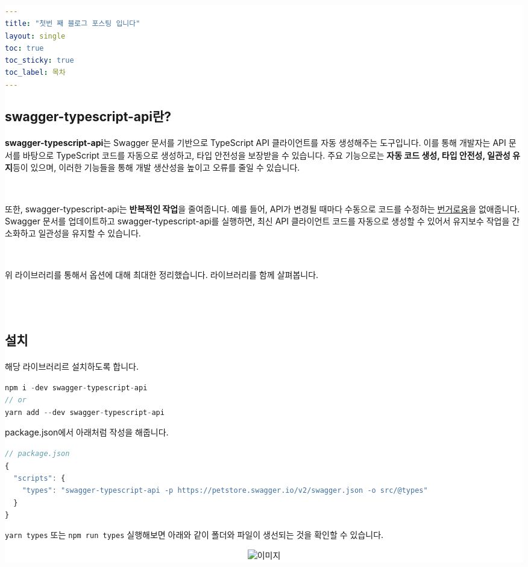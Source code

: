 ```yaml
---
title: "첫번 째 블로그 포스팅 입니다"
layout: single
toc: true
toc_sticky: true
toc_label: 목차
---
```


## swagger-typescript-api란?

<b>swagger-typescript-api</b>는 Swagger 문서를 기반으로 TypeScript API 클라이언트를 자동 생성해주는 도구입니다. 이를 통해 개발자는 API 문서를 바탕으로 TypeScript 코드를 자동으로 생성하고, 타입 안전성을 보장받을 수 있습니다. 주요 기능으로는 **자동 코드 생성, 타입 안전성, 일관성 유지**등이 있으며, 이러한 기능들을 통해 개발 생산성을 높이고 오류를 줄일 수 있습니다.

<br />

또한, swagger-typescript-api는 **반복적인 작업**을 줄여줍니다. 예를 들어, API가 변경될 때마다 수동으로 코드를 수정하는 <u>번거로움</u>을 없애줍니다. Swagger 문서를 업데이트하고 swagger-typescript-api를 실행하면, 최신 API 클라이언트 코드를 자동으로 생성할 수 있어서 유지보수 작업을 간소화하고 일관성을 유지할 수 있습니다.

<br />

위 라이브러리를 통해서 옵션에 대해 최대한 정리했습니다. 라이브러리를 함께 살펴봅니다.

<br />
<br />

## 설치

해당 라이브러리르 설치하도록 합니다.

```js
npm i -dev swagger-typescript-api
// or
yarn add --dev swagger-typescript-api
```

package.json에서 아래처럼 작성을 해줍니다.

```javascript
// package.json
{
  "scripts": {
    "types": "swagger-typescript-api -p https://petstore.swagger.io/v2/swagger.json -o src/@types"
  }
}
```

`yarn types` 또는 `npm run types` 실행해보면 아래와 같이 폴더와 파일이 생선되는 것을 확인할 수 있습니다.

<div style="text-align: center">
<img src="https://velog.velcdn.com/images/devhyuk/post/5d2c4080-52b4-4d9e-b1ce-50d957525387/image.png" width="50%" alt="이미지" />
</div>
